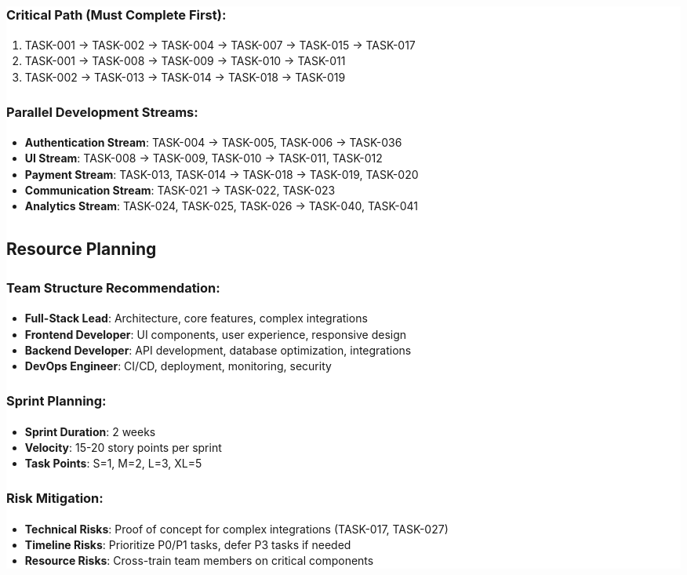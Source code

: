 ### Critical Path (Must Complete First):
1. TASK-001 → TASK-002 → TASK-004 → TASK-007 → TASK-015 → TASK-017
2. TASK-001 → TASK-008 → TASK-009 → TASK-010 → TASK-011
3. TASK-002 → TASK-013 → TASK-014 → TASK-018 → TASK-019

### Parallel Development Streams:
- **Authentication Stream**: TASK-004 → TASK-005, TASK-006 → TASK-036
- **UI Stream**: TASK-008 → TASK-009, TASK-010 → TASK-011, TASK-012
- **Payment Stream**: TASK-013, TASK-014 → TASK-018 → TASK-019, TASK-020
- **Communication Stream**: TASK-021 → TASK-022, TASK-023
- **Analytics Stream**: TASK-024, TASK-025, TASK-026 → TASK-040, TASK-041

## Resource Planning

### Team Structure Recommendation:
- **Full-Stack Lead**: Architecture, core features, complex integrations
- **Frontend Developer**: UI components, user experience, responsive design
- **Backend Developer**: API development, database optimization, integrations
- **DevOps Engineer**: CI/CD, deployment, monitoring, security

### Sprint Planning:
- **Sprint Duration**: 2 weeks
- **Velocity**: 15-20 story points per sprint
- **Task Points**: S=1, M=2, L=3, XL=5

### Risk Mitigation:
- **Technical Risks**: Proof of concept for complex integrations (TASK-017, TASK-027)
- **Timeline Risks**: Prioritize P0/P1 tasks, defer P3 tasks if needed
- **Resource Risks**: Cross-train team members on critical components
